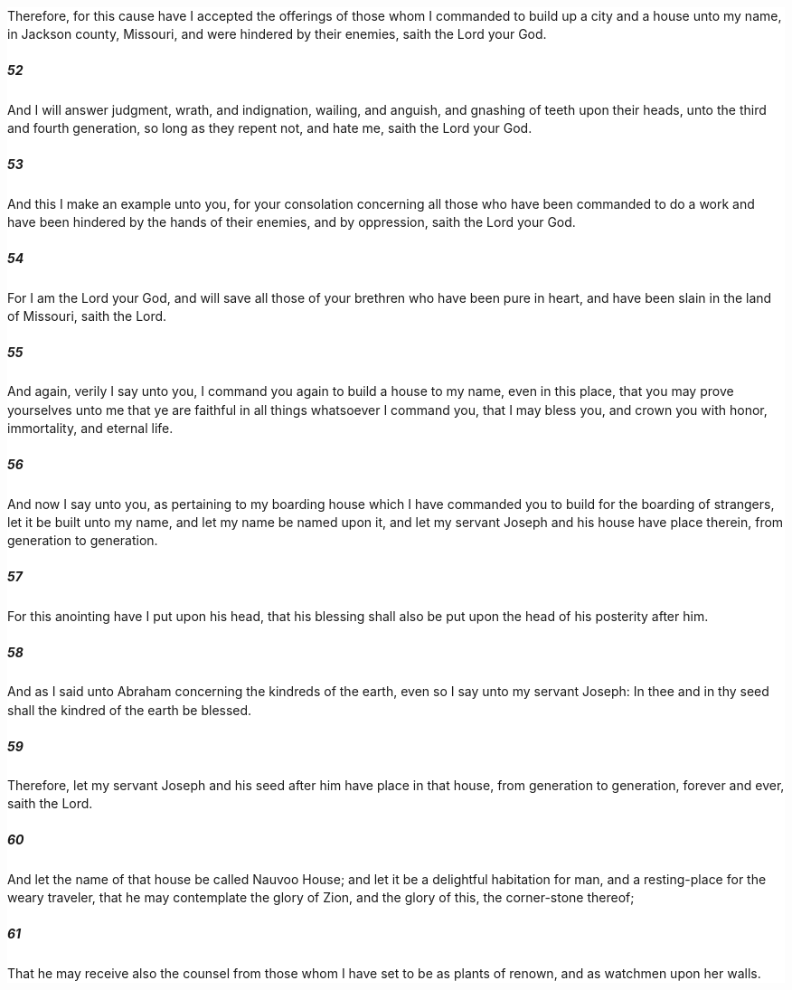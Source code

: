 Therefore, for this cause have I accepted the offerings of those whom I commanded to build up a city and a house unto my name, in Jackson county, Missouri, and were hindered by their enemies, saith the Lord your God.

##### 52

And I will answer judgment, wrath, and indignation, wailing, and anguish, and gnashing of teeth upon their heads, unto the third and fourth generation, so long as they repent not, and hate me, saith the Lord your God.

##### 53

And this I make an example unto you, for your consolation concerning all those who have been commanded to do a work and have been hindered by the hands of their enemies, and by oppression, saith the Lord your God.

##### 54

For I am the Lord your God, and will save all those of your brethren who have been pure in heart, and have been slain in the land of Missouri, saith the Lord.

##### 55

And again, verily I say unto you, I command you again to build a house to my name, even in this place, that you may prove yourselves unto me that ye are faithful in all things whatsoever I command you, that I may bless you, and crown you with honor, immortality, and eternal life.

##### 56

And now I say unto you, as pertaining to my boarding house which I have commanded you to build for the boarding of strangers, let it be built unto my name, and let my name be named upon it, and let my servant Joseph and his house have place therein, from generation to generation.

##### 57

For this anointing have I put upon his head, that his blessing shall also be put upon the head of his posterity after him.

##### 58

And as I said unto Abraham concerning the kindreds of the earth, even so I say unto my servant Joseph: In thee and in thy seed shall the kindred of the earth be blessed.

##### 59

Therefore, let my servant Joseph and his seed after him have place in that house, from generation to generation, forever and ever, saith the Lord.

##### 60

And let the name of that house be called Nauvoo House; and let it be a delightful habitation for man, and a resting-place for the weary traveler, that he may contemplate the glory of Zion, and the glory of this, the corner-stone thereof;

##### 61

That he may receive also the counsel from those whom I have set to be as plants of renown, and as watchmen upon her walls.
